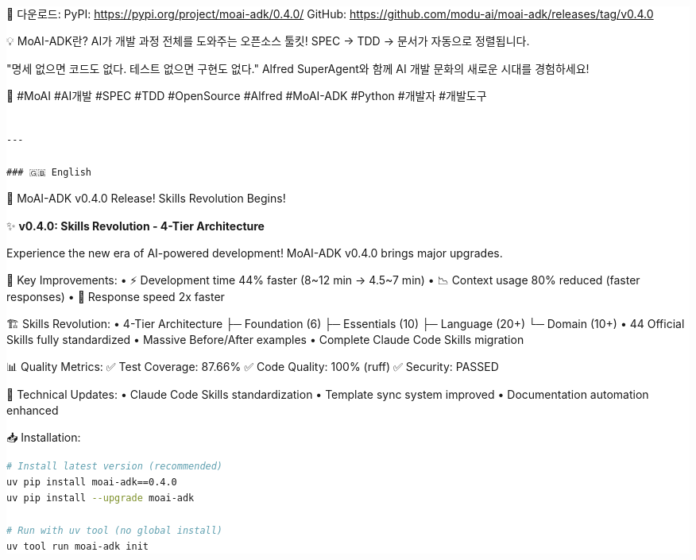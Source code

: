 🔗 다운로드:
PyPI: https://pypi.org/project/moai-adk/0.4.0/
GitHub: https://github.com/modu-ai/moai-adk/releases/tag/v0.4.0

💡 MoAI-ADK란?
AI가 개발 과정 전체를 도와주는 오픈소스 툴킷!
SPEC → TDD → 문서가 자동으로 정렬됩니다.

"명세 없으면 코드도 없다. 테스트 없으면 구현도 없다."
Alfred SuperAgent와 함께 AI 개발 문화의 새로운 시대를 경험하세요!

🌟 #MoAI #AI개발 #SPEC #TDD #OpenSource #Alfred #MoAI-ADK #Python #개발자 #개발도구
```

---

### 🇬🇧 English

```
🚀 MoAI-ADK v0.4.0 Release! Skills Revolution Begins!

✨ **v0.4.0: Skills Revolution - 4-Tier Architecture**

Experience the new era of AI-powered development!
MoAI-ADK v0.4.0 brings major upgrades.

🎯 Key Improvements:
• ⚡ Development time 44% faster (8~12 min → 4.5~7 min)
• 📉 Context usage 80% reduced (faster responses)
• 🚀 Response speed 2x faster

🏗️ Skills Revolution:
• 4-Tier Architecture
  ├─ Foundation (6)
  ├─ Essentials (10)
  ├─ Language (20+)
  └─ Domain (10+)
• 44 Official Skills fully standardized
• Massive Before/After examples
• Complete Claude Code Skills migration

📊 Quality Metrics:
✅ Test Coverage: 87.66%
✅ Code Quality: 100% (ruff)
✅ Security: PASSED

🔧 Technical Updates:
• Claude Code Skills standardization
• Template sync system improved
• Documentation automation enhanced

📥 Installation:
```bash
# Install latest version (recommended)
uv pip install moai-adk==0.4.0
uv pip install --upgrade moai-adk

# Run with uv tool (no global install)
uv tool run moai-adk init
```
